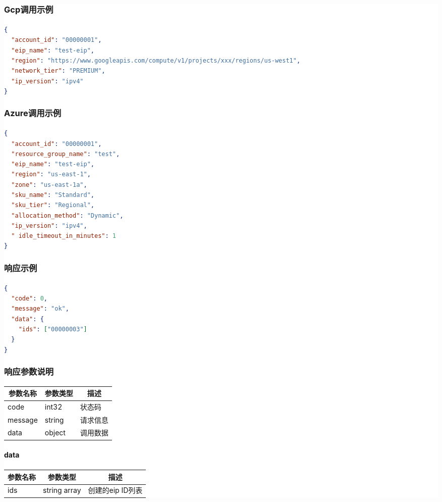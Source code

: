 ### Gcp调用示例

```json
{
  "account_id": "00000001",
  "eip_name": "test-eip",
  "region": "https://www.googleapis.com/compute/v1/projects/xxx/regions/us-west1",
  "network_tier": "PREMIUM",
  "ip_version": "ipv4"
}
```

### Azure调用示例

```json
{
  "account_id": "00000001",
  "resource_group_name": "test",
  "eip_name": "test-eip",
  "region": "us-east-1",
  "zone": "us-east-1a",
  "sku_name": "Standard",
  "sku_tier": "Regional",
  "allocation_method": "Dynamic",
  "ip_version": "ipv4",
  " idle_timeout_in_minutes": 1
}
```

### 响应示例

```json
{
  "code": 0,
  "message": "ok",
  "data": {
    "ids": ["00000003"]
  }
}
```

### 响应参数说明

| 参数名称    | 参数类型   | 描述   |
|---------|--------|------|
| code    | int32  | 状态码  |
| message | string | 请求信息 |
| data    | object | 调用数据 |

#### data

| 参数名称  | 参数类型          | 描述           |
|-------|---------------|--------------|
| ids   | string array  | 创建的eip ID列表  |
